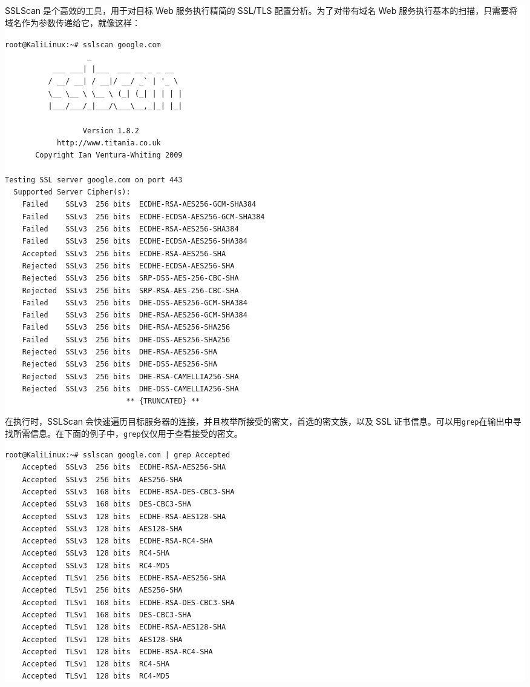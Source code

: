 SSLScan 是个高效的工具，用于对目标 Web 服务执行精简的 SSL/TLS 配置分析。为了对带有域名 Web 服务执行基本的扫描，只需要将域名作为参数传递给它，就像这样：

```
root@KaliLinux:~# sslscan google.com
                   _
           ___ ___| |___  ___ __ _ _ __ 
          / __/ __| / __|/ __/ _` | '_ \
          \__ \__ \ \__ \ (_| (_| | | | |
          |___/___/_|___/\___\__,_|_| |_|
                  
                  Version 1.8.2
            http://www.titania.co.uk
       Copyright Ian Ventura-Whiting 2009
       
Testing SSL server google.com on port 443  
  Supported Server Cipher(s):    
    Failed    SSLv3  256 bits  ECDHE-RSA-AES256-GCM-SHA384    
    Failed    SSLv3  256 bits  ECDHE-ECDSA-AES256-GCM-SHA384    
    Failed    SSLv3  256 bits  ECDHE-RSA-AES256-SHA384    
    Failed    SSLv3  256 bits  ECDHE-ECDSA-AES256-SHA384    
    Accepted  SSLv3  256 bits  ECDHE-RSA-AES256-SHA    
    Rejected  SSLv3  256 bits  ECDHE-ECDSA-AES256-SHA    
    Rejected  SSLv3  256 bits  SRP-DSS-AES-256-CBC-SHA    
    Rejected  SSLv3  256 bits  SRP-RSA-AES-256-CBC-SHA    
    Failed    SSLv3  256 bits  DHE-DSS-AES256-GCM-SHA384    
    Failed    SSLv3  256 bits  DHE-RSA-AES256-GCM-SHA384
    Failed    SSLv3  256 bits  DHE-RSA-AES256-SHA256    
    Failed    SSLv3  256 bits  DHE-DSS-AES256-SHA256    
    Rejected  SSLv3  256 bits  DHE-RSA-AES256-SHA    
    Rejected  SSLv3  256 bits  DHE-DSS-AES256-SHA    
    Rejected  SSLv3  256 bits  DHE-RSA-CAMELLIA256-SHA    
    Rejected  SSLv3  256 bits  DHE-DSS-CAMELLIA256-SHA 
                            ** {TRUNCATED} **
```

在执行时，SSLScan 会快速遍历目标服务器的连接，并且枚举所接受的密文，首选的密文族，以及 SSL 证书信息。可以用`grep`在输出中寻找所需信息。在下面的例子中，`grep`仅仅用于查看接受的密文。

```
root@KaliLinux:~# sslscan google.com | grep Accepted    
    Accepted  SSLv3  256 bits  ECDHE-RSA-AES256-SHA    
    Accepted  SSLv3  256 bits  AES256-SHA    
    Accepted  SSLv3  168 bits  ECDHE-RSA-DES-CBC3-SHA    
    Accepted  SSLv3  168 bits  DES-CBC3-SHA    
    Accepted  SSLv3  128 bits  ECDHE-RSA-AES128-SHA    
    Accepted  SSLv3  128 bits  AES128-SHA    
    Accepted  SSLv3  128 bits  ECDHE-RSA-RC4-SHA    
    Accepted  SSLv3  128 bits  RC4-SHA    
    Accepted  SSLv3  128 bits  RC4-MD5    
    Accepted  TLSv1  256 bits  ECDHE-RSA-AES256-SHA    
    Accepted  TLSv1  256 bits  AES256-SHA    
    Accepted  TLSv1  168 bits  ECDHE-RSA-DES-CBC3-SHA    
    Accepted  TLSv1  168 bits  DES-CBC3-SHA    
    Accepted  TLSv1  128 bits  ECDHE-RSA-AES128-SHA    
    Accepted  TLSv1  128 bits  AES128-SHA    
    Accepted  TLSv1  128 bits  ECDHE-RSA-RC4-SHA    
    Accepted  TLSv1  128 bits  RC4-SHA    
    Accepted  TLSv1  128 bits  RC4-MD5 
```
